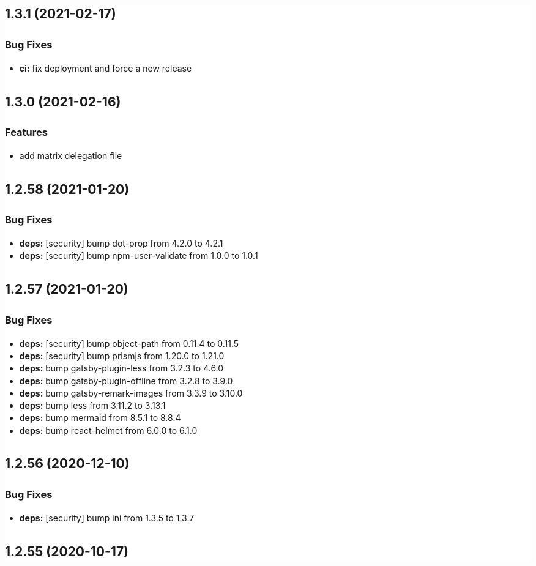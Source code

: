 
## 1.3.1 (2021-02-17)


### Bug Fixes

* **ci:** fix deployment and force a new release



## 1.3.0 (2021-02-16)


### Features

* add matrix delegation file



## 1.2.58 (2021-01-20)


### Bug Fixes

* **deps:** [security] bump dot-prop from 4.2.0 to 4.2.1
* **deps:** [security] bump npm-user-validate from 1.0.0 to 1.0.1



## 1.2.57 (2021-01-20)


### Bug Fixes

* **deps:** [security] bump object-path from 0.11.4 to 0.11.5
* **deps:** [security] bump prismjs from 1.20.0 to 1.21.0
* **deps:** bump gatsby-plugin-less from 3.2.3 to 4.6.0
* **deps:** bump gatsby-plugin-offline from 3.2.8 to 3.9.0
* **deps:** bump gatsby-remark-images from 3.3.9 to 3.10.0
* **deps:** bump less from 3.11.2 to 3.13.1
* **deps:** bump mermaid from 8.5.1 to 8.8.4
* **deps:** bump react-helmet from 6.0.0 to 6.1.0



## 1.2.56 (2020-12-10)


### Bug Fixes

* **deps:** [security] bump ini from 1.3.5 to 1.3.7



## 1.2.55 (2020-10-17)
